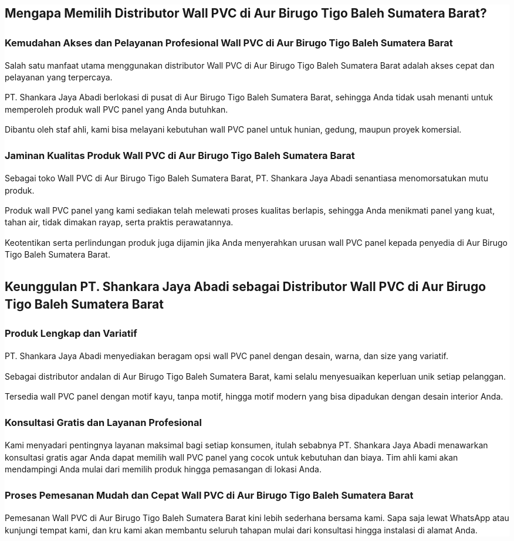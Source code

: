 
## Mengapa Memilih Distributor Wall PVC di Aur Birugo Tigo Baleh Sumatera Barat?

### Kemudahan Akses dan Pelayanan Profesional Wall PVC di Aur Birugo Tigo Baleh Sumatera Barat

Salah satu manfaat utama menggunakan distributor Wall PVC di Aur Birugo Tigo Baleh Sumatera Barat adalah akses cepat dan pelayanan yang terpercaya.

PT. Shankara Jaya Abadi berlokasi di pusat di Aur Birugo Tigo Baleh Sumatera Barat, sehingga Anda tidak usah menanti untuk memperoleh produk wall PVC panel yang Anda butuhkan.

Dibantu oleh staf ahli, kami bisa melayani kebutuhan wall PVC panel untuk hunian, gedung, maupun proyek komersial.

### Jaminan Kualitas Produk Wall PVC di Aur Birugo Tigo Baleh Sumatera Barat

Sebagai toko Wall PVC di Aur Birugo Tigo Baleh Sumatera Barat, PT. Shankara Jaya Abadi senantiasa menomorsatukan mutu produk.

Produk wall PVC panel yang kami sediakan telah melewati proses kualitas berlapis, sehingga Anda menikmati panel yang kuat, tahan air, tidak dimakan rayap, serta praktis perawatannya.

Keotentikan serta perlindungan produk juga dijamin jika Anda menyerahkan urusan wall PVC panel kepada penyedia di Aur Birugo Tigo Baleh Sumatera Barat.

## Keunggulan PT. Shankara Jaya Abadi sebagai Distributor Wall PVC di Aur Birugo Tigo Baleh Sumatera Barat

### Produk Lengkap dan Variatif

PT. Shankara Jaya Abadi menyediakan beragam opsi wall PVC panel dengan desain, warna, dan size yang variatif.

Sebagai distributor andalan di Aur Birugo Tigo Baleh Sumatera Barat, kami selalu menyesuaikan keperluan unik setiap pelanggan.

Tersedia wall PVC panel dengan motif kayu, tanpa motif, hingga motif modern yang bisa dipadukan dengan desain interior Anda.

### Konsultasi Gratis dan Layanan Profesional

Kami menyadari pentingnya layanan maksimal bagi setiap konsumen, itulah sebabnya PT. Shankara Jaya Abadi menawarkan konsultasi gratis agar Anda dapat memilih wall PVC panel yang cocok untuk kebutuhan dan biaya. Tim ahli kami akan mendampingi Anda mulai dari memilih produk hingga pemasangan di lokasi Anda.

### Proses Pemesanan Mudah dan Cepat Wall PVC di Aur Birugo Tigo Baleh Sumatera Barat

Pemesanan Wall PVC di Aur Birugo Tigo Baleh Sumatera Barat kini lebih sederhana bersama kami. Sapa saja lewat WhatsApp atau kunjungi tempat kami, dan kru kami akan membantu seluruh tahapan mulai dari konsultasi hingga instalasi di alamat Anda.
